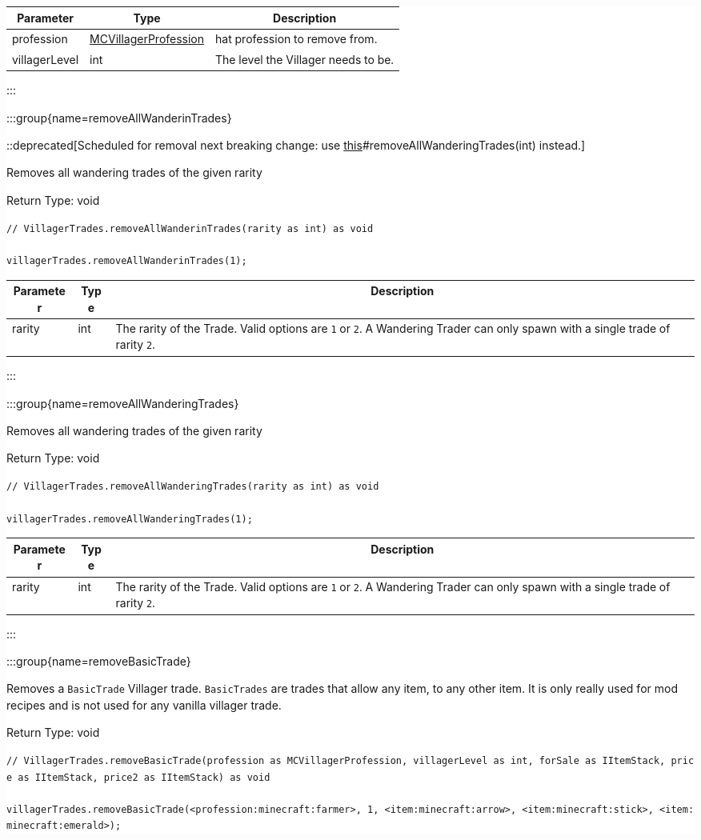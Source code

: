 | Parameter     | Type                                                               | Description                         |
| ------------- | ------------------------------------------------------------------ | ----------------------------------- |
| profession    | [MCVillagerProfession](/vanilla/api/villager/MCVillagerProfession) | hat profession to remove from.      |
| villagerLevel | int                                                                | The level the Villager needs to be. |


:::

:::group{name=removeAllWanderinTrades}

::deprecated[Scheduled for removal next breaking change: use [this](.)#removeAllWanderingTrades(int) instead.]

Removes all wandering trades of the given rarity

Return Type: void

```zenscript
// VillagerTrades.removeAllWanderinTrades(rarity as int) as void

villagerTrades.removeAllWanderinTrades(1);
```

| Parameter | Type | Description                                                                                                                 |
| --------- | ---- | --------------------------------------------------------------------------------------------------------------------------- |
| rarity    | int  | The rarity of the Trade. Valid options are `1` or `2`. A Wandering Trader can only spawn with a single trade of rarity `2`. |


:::

:::group{name=removeAllWanderingTrades}

Removes all wandering trades of the given rarity

Return Type: void

```zenscript
// VillagerTrades.removeAllWanderingTrades(rarity as int) as void

villagerTrades.removeAllWanderingTrades(1);
```

| Parameter | Type | Description                                                                                                                 |
| --------- | ---- | --------------------------------------------------------------------------------------------------------------------------- |
| rarity    | int  | The rarity of the Trade. Valid options are `1` or `2`. A Wandering Trader can only spawn with a single trade of rarity `2`. |


:::

:::group{name=removeBasicTrade}

Removes a `BasicTrade` Villager trade. `BasicTrades` are trades that allow any item, to any other item. It is only really used for mod recipes and is not used for any vanilla villager trade.

Return Type: void

```zenscript
// VillagerTrades.removeBasicTrade(profession as MCVillagerProfession, villagerLevel as int, forSale as IItemStack, price as IItemStack, price2 as IItemStack) as void

villagerTrades.removeBasicTrade(<profession:minecraft:farmer>, 1, <item:minecraft:arrow>, <item:minecraft:stick>, <item:minecraft:emerald>);
```
